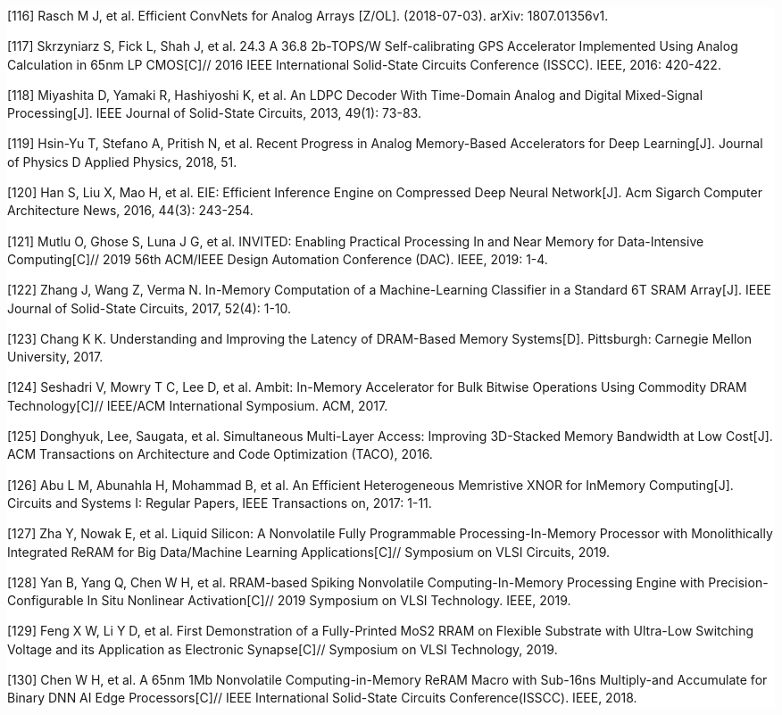 
[116] Rasch M J, et al. Efficient ConvNets for Analog Arrays [Z/OL]. (2018-07-03). arXiv: 1807.01356v1. 


[117] Skrzyniarz S, Fick L, Shah J, et al. 24.3 A 36.8 2b-TOPS/W Self-calibrating GPS Accelerator Implemented Using Analog Calculation in 65nm LP CMOS[C]// 2016 IEEE International Solid-State Circuits Conference (ISSCC). IEEE, 2016: 420-422. 


[118] Miyashita D, Yamaki R, Hashiyoshi K, et al. An LDPC Decoder With Time-Domain Analog and Digital Mixed-Signal Processing[J]. IEEE Journal of Solid-State Circuits, 2013, 49(1): 73-83. 


[119] Hsin-Yu T, Stefano A, Pritish N, et al. Recent Progress in Analog Memory-Based Accelerators for Deep Learning[J]. Journal of Physics D Applied Physics, 2018, 51. 


[120] Han S, Liu X, Mao H, et al. EIE: Efficient Inference Engine on Compressed Deep Neural Network[J]. Acm Sigarch Computer Architecture News, 2016, 44(3): 243-254. 


[121] Mutlu O, Ghose S, Luna J G, et al. INVITED: Enabling Practical Processing In and Near Memory for Data-Intensive Computing[C]// 2019 56th ACM/IEEE Design Automation Conference (DAC). IEEE, 2019: 1-4. 


[122] Zhang J, Wang Z, Verma N. In-Memory Computation of a Machine-Learning Classifier in a Standard 6T SRAM Array[J]. IEEE Journal of Solid-State Circuits, 2017, 52(4): 1-10. 


[123] Chang K K. Understanding and Improving the Latency of DRAM-Based Memory Systems[D]. Pittsburgh: Carnegie Mellon University, 2017. 


[124] Seshadri V, Mowry T C, Lee D, et al. Ambit: In-Memory Accelerator for Bulk Bitwise Operations Using Commodity DRAM Technology[C]// IEEE/ACM International Symposium. ACM, 2017. 


[125] Donghyuk, Lee, Saugata, et al. Simultaneous Multi-Layer Access: Improving 3D-Stacked Memory Bandwidth at Low Cost[J]. ACM Transactions on Architecture and Code Optimization (TACO), 2016. 


[126] Abu L M, Abunahla H, Mohammad B, et al. An Efficient Heterogeneous Memristive XNOR for InMemory Computing[J]. Circuits and Systems I: Regular Papers, IEEE Transactions on, 2017: 1-11. 


[127] Zha Y, Nowak E, et al. Liquid Silicon: A Nonvolatile Fully Programmable Processing-In-Memory Processor with Monolithically Integrated ReRAM for Big Data/Machine Learning Applications[C]// Symposium on VLSI Circuits, 2019. 


[128] Yan B, Yang Q, Chen W H, et al. RRAM-based Spiking Nonvolatile Computing-In-Memory Processing Engine with Precision-Configurable In Situ Nonlinear Activation[C]// 2019 Symposium on VLSI Technology. IEEE, 2019. 


[129] Feng X W, Li Y D, et al. First Demonstration of a Fully-Printed MoS2 RRAM on Flexible Substrate with Ultra-Low Switching Voltage and its Application as Electronic Synapse[C]// Symposium on VLSI Technology, 2019. 


[130] Chen W H, et al. A 65nm 1Mb Nonvolatile Computing-in-Memory ReRAM Macro with Sub-16ns Multiply-and Accumulate for Binary DNN AI Edge Processors[C]// IEEE International Solid-State Circuits Conference(ISSCC). IEEE, 2018. 
